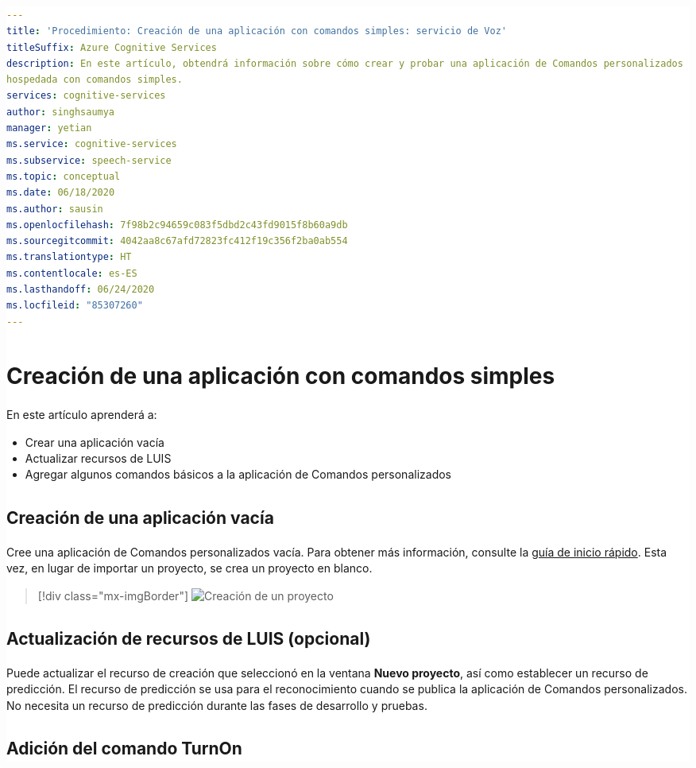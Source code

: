 ```yaml
---
title: 'Procedimiento: Creación de una aplicación con comandos simples: servicio de Voz'
titleSuffix: Azure Cognitive Services
description: En este artículo, obtendrá información sobre cómo crear y probar una aplicación de Comandos personalizados hospedada con comandos simples.
services: cognitive-services
author: singhsaumya
manager: yetian
ms.service: cognitive-services
ms.subservice: speech-service
ms.topic: conceptual
ms.date: 06/18/2020
ms.author: sausin
ms.openlocfilehash: 7f98b2c94659c083f5dbd2c43fd9015f8b60a9db
ms.sourcegitcommit: 4042aa8c67afd72823fc412f19c356f2ba0ab554
ms.translationtype: HT
ms.contentlocale: es-ES
ms.lasthandoff: 06/24/2020
ms.locfileid: "85307260"
---
```

# <a name="create-application-with-simple-commands"></a>Creación de una aplicación con comandos simples

En este artículo aprenderá a:
 - Crear una aplicación vacía
 - Actualizar recursos de LUIS
 - Agregar algunos comandos básicos a la aplicación de Comandos personalizados

## <a name="create-empty-application"></a>Creación de una aplicación vacía
Cree una aplicación de Comandos personalizados vacía. Para obtener más información, consulte la [guía de inicio rápido](quickstart-custom-commands-application.md). Esta vez, en lugar de importar un proyecto, se crea un proyecto en blanco.

   > [!div class="mx-imgBorder"]
   > ![Creación de un proyecto](media/custom-commands/create-new-project.png)

## <a name="update-luis-resources-optional"></a>Actualización de recursos de LUIS (opcional)

Puede actualizar el recurso de creación que seleccionó en la ventana **Nuevo proyecto**, así como establecer un recurso de predicción. El recurso de predicción se usa para el reconocimiento cuando se publica la aplicación de Comandos personalizados. No necesita un recurso de predicción durante las fases de desarrollo y pruebas.

## <a name="add-turnon-command"></a>Adición del comando TurnOn

